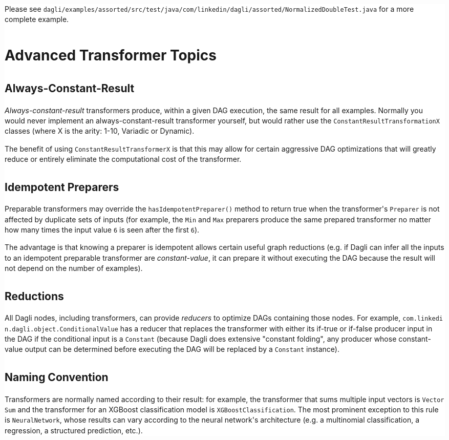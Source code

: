 Please see `dagli/examples/assorted/src/test/java/com/linkedin/dagli/assorted/NormalizedDoubleTest.java` for a more complete example.

# Advanced Transformer Topics

## Always-Constant-Result
*Always-constant-result* transformers produce, within a given DAG execution, the same result for all examples.  Normally you would never implement an always-constant-result transformer yourself, but would rather use the `ConstantResultTransformationX` classes (where X is the arity: 1-10, Variadic or Dynamic).

The benefit of using `ConstantResultTransformerX` is that this may allow for certain aggressive DAG optimizations that will greatly reduce or entirely eliminate the computational cost of the transformer.

## Idempotent Preparers
Preparable transformers may override the `hasIdempotentPreparer()` method to return true when the transformer's `Preparer` is not affected by duplicate sets of inputs (for example, the `Min` and `Max` preparers produce the same prepared transformer no matter how many times the input value `6` is seen after the first `6`).

The advantage is that knowing a preparer is idempotent allows certain useful graph reductions (e.g. if Dagli can infer all the inputs to an idempotent preparable transformer are *constant-value*, it can prepare it without executing the DAG because the result will not depend on the number of examples). 

## Reductions
All Dagli nodes, including transformers, can provide *reducers* to optimize DAGs containing those nodes.  For example, `com.linkedin.dagli.object.ConditionalValue` has a reducer that replaces the transformer with either its if-true or if-false producer input in the DAG if the conditional input is a `Constant` (because Dagli does extensive "constant folding", any producer whose constant-value output can be determined before executing the DAG will be replaced by a `Constant` instance).

## Naming Convention
 
Transformers are normally named according to their result: for example, the transformer that sums multiple input vectors
is `VectorSum` and the transformer for an XGBoost classification model is `XGBoostClassification`.  The most prominent
exception to this rule is `NeuralNetwork`, whose results can vary according to the neural network's architecture (e.g. a
multinomial classification, a regression, a structured prediction, etc.).